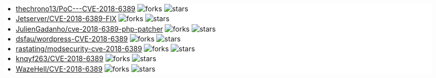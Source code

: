 - [thechrono13/PoC---CVE-2018-6389](https://github.com/thechrono13/PoC---CVE-2018-6389)	<img alt="forks" src="https://img.shields.io/github/forks/thechrono13/PoC---CVE-2018-6389">	<img alt="stars" src="https://img.shields.io/github/stars/thechrono13/PoC---CVE-2018-6389">
- [Jetserver/CVE-2018-6389-FIX](https://github.com/Jetserver/CVE-2018-6389-FIX)	<img alt="forks" src="https://img.shields.io/github/forks/Jetserver/CVE-2018-6389-FIX">	<img alt="stars" src="https://img.shields.io/github/stars/Jetserver/CVE-2018-6389-FIX">
- [JulienGadanho/cve-2018-6389-php-patcher](https://github.com/JulienGadanho/cve-2018-6389-php-patcher)	<img alt="forks" src="https://img.shields.io/github/forks/JulienGadanho/cve-2018-6389-php-patcher">	<img alt="stars" src="https://img.shields.io/github/stars/JulienGadanho/cve-2018-6389-php-patcher">
- [dsfau/wordpress-CVE-2018-6389](https://github.com/dsfau/wordpress-CVE-2018-6389)	<img alt="forks" src="https://img.shields.io/github/forks/dsfau/wordpress-CVE-2018-6389">	<img alt="stars" src="https://img.shields.io/github/stars/dsfau/wordpress-CVE-2018-6389">
- [rastating/modsecurity-cve-2018-6389](https://github.com/rastating/modsecurity-cve-2018-6389)	<img alt="forks" src="https://img.shields.io/github/forks/rastating/modsecurity-cve-2018-6389">	<img alt="stars" src="https://img.shields.io/github/stars/rastating/modsecurity-cve-2018-6389">
- [knqyf263/CVE-2018-6389](https://github.com/knqyf263/CVE-2018-6389)	<img alt="forks" src="https://img.shields.io/github/forks/knqyf263/CVE-2018-6389">	<img alt="stars" src="https://img.shields.io/github/stars/knqyf263/CVE-2018-6389">
- [WazeHell/CVE-2018-6389](https://github.com/WazeHell/CVE-2018-6389)	<img alt="forks" src="https://img.shields.io/github/forks/WazeHell/CVE-2018-6389">	<img alt="stars" src="https://img.shields.io/github/stars/WazeHell/CVE-2018-6389">
